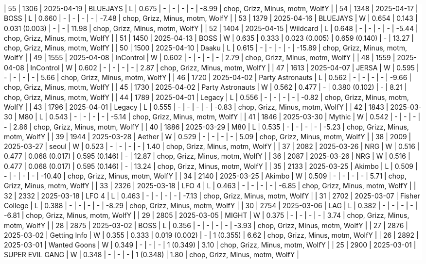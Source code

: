 |           55 |     1306 | 2025-04-19 | BLUEJAYS           | L   | 0.675      | -            | -                | -                | -         |    -8.99 | chop, Grizz, Minus, motm, WolfY  |
|           54 |     1348 | 2025-04-17 | BOSS               | L   | 0.660      | -            | -                | -                | -         |    -7.48 | chop, Grizz, Minus, motm, WolfY  |
|           53 |     1379 | 2025-04-16 | BLUEJAYS           | W   | 0.654      | 0.143        | 0.031 (0.003)    | -                | -         |    11.98 | chop, Grizz, Minus, motm, WolfY  |
|           52 |     1404 | 2025-04-15 | Wildcard           | L   | 0.648      | -            | -                | -                | -         |    -5.44 | chop, Grizz, Minus, motm, WolfY  |
|           51 |     1450 | 2025-04-13 | BOSS               | W   | 0.635      | 0.333        | 0.023 (0.005)    | 0.659 (0.140)    | -         |    13.27 | chop, Grizz, Minus, motm, WolfY  |
|           50 |     1500 | 2025-04-10 | Daaku              | L   | 0.615      | -            | -                | -                | -         |   -15.89 | chop, Grizz, Minus, motm, WolfY  |
|           49 |     1555 | 2025-04-08 | InControl          | W   | 0.602      | -            | -                | -                | -         |     2.79 | chop, Grizz, Minus, motm, WolfY  |
|           48 |     1559 | 2025-04-08 | InControl          | W   | 0.602      | -            | -                | -                | -         |     2.87 | chop, Grizz, Minus, motm, WolfY  |
|           47 |     1613 | 2025-04-07 | JERSA              | W   | 0.595      | -            | -                | -                | -         |     5.66 | chop, Grizz, Minus, motm, WolfY  |
|           46 |     1720 | 2025-04-02 | Party Astronauts   | L   | 0.562      | -            | -                | -                | -         |    -9.66 | chop, Grizz, Minus, motm, WolfY  |
|           45 |     1730 | 2025-04-02 | Party Astronauts   | W   | 0.562      | 0.477        | -                | 0.380 (0.102)    | -         |     8.21 | chop, Grizz, Minus, motm, WolfY  |
|           44 |     1789 | 2025-04-01 | Legacy             | L   | 0.556      | -            | -                | -                | -         |    -0.82 | chop, Grizz, Minus, motm, WolfY  |
|           43 |     1796 | 2025-04-01 | Legacy             | L   | 0.555      | -            | -                | -                | -         |    -0.83 | chop, Grizz, Minus, motm, WolfY  |
|           42 |     1843 | 2025-03-30 | M80                | L   | 0.543      | -            | -                | -                | -         |    -5.14 | chop, Grizz, Minus, motm, WolfY  |
|           41 |     1846 | 2025-03-30 | Mythic             | W   | 0.542      | -            | -                | -                | -         |     2.86 | chop, Grizz, Minus, motm, WolfY  |
|           40 |     1886 | 2025-03-29 | M80                | L   | 0.535      | -            | -                | -                | -         |    -5.23 | chop, Grizz, Minus, motm, WolfY  |
|           39 |     1944 | 2025-03-28 | Aether             | W   | 0.529      | -            | -                | -                | -         |     5.09 | chop, Grizz, Minus, motm, WolfY  |
|           38 |     2009 | 2025-03-27 | seoul              | W   | 0.523      | -            | -                | -                | -         |     1.40 | chop, Grizz, Minus, motm, WolfY  |
|           37 |     2082 | 2025-03-26 | NRG                | W   | 0.516      | 0.477        | 0.068 (0.017)    | 0.595 (0.146)    | -         |    12.87 | chop, Grizz, Minus, motm, WolfY  |
|           36 |     2087 | 2025-03-26 | NRG                | W   | 0.516      | 0.477        | 0.068 (0.017)    | 0.595 (0.146)    | -         |    13.24 | chop, Grizz, Minus, motm, WolfY  |
|           35 |     2133 | 2025-03-25 | Akimbo             | L   | 0.509      | -            | -                | -                | -         |   -10.40 | chop, Grizz, Minus, motm, WolfY  |
|           34 |     2140 | 2025-03-25 | Akimbo             | W   | 0.509      | -            | -                | -                | -         |     5.71 | chop, Grizz, Minus, motm, WolfY  |
|           33 |     2326 | 2025-03-18 | LFO 4              | L   | 0.463      | -            | -                | -                | -         |    -6.85 | chop, Grizz, Minus, motm, WolfY  |
|           32 |     2332 | 2025-03-18 | LFO 4              | L   | 0.463      | -            | -                | -                | -         |    -7.13 | chop, Grizz, Minus, motm, WolfY  |
|           31 |     2702 | 2025-03-07 | Fisher College     | L   | 0.388      | -            | -                | -                | -         |    -8.29 | chop, Grizz, Minus, motm, WolfY  |
|           30 |     2754 | 2025-03-06 | LAG                | L   | 0.382      | -            | -                | -                | -         |    -6.81 | chop, Grizz, Minus, motm, WolfY  |
|           29 |     2805 | 2025-03-05 | MIGHT              | W   | 0.375      | -            | -                | -                | -         |     3.74 | chop, Grizz, Minus, motm, WolfY  |
|           28 |     2875 | 2025-03-02 | BOSS               | L   | 0.356      | -            | -                | -                | -         |    -3.93 | chop, Grizz, Minus, motm, WolfY  |
|           27 |     2876 | 2025-03-02 | Getting Info       | W   | 0.355      | 0.333        | 0.019 (0.002)    | -                | 1 (0.355) |     6.62 | chop, Grizz, Minus, motm, WolfY  |
|           26 |     2892 | 2025-03-01 | Wanted Goons       | W   | 0.349      | -            | -                | -                | 1 (0.349) |     3.10 | chop, Grizz, Minus, motm, WolfY  |
|           25 |     2900 | 2025-03-01 | SUPER EVIL GANG    | W   | 0.348      | -            | -                | -                | 1 (0.348) |     1.80 | chop, Grizz, Minus, motm, WolfY  |